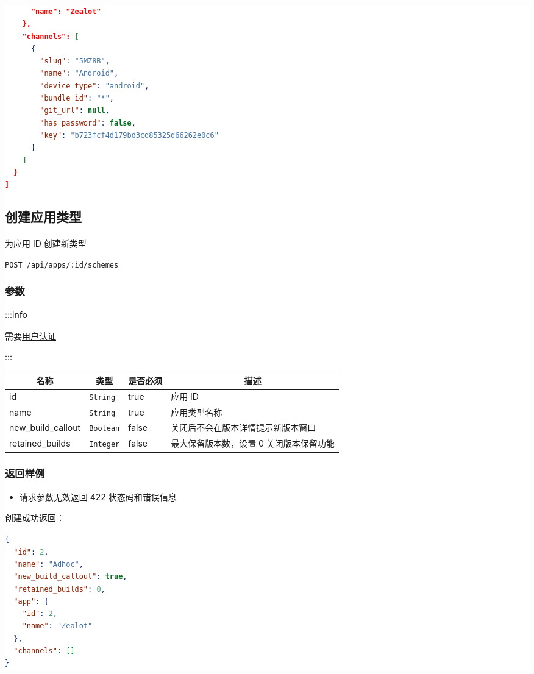 ```json
      "name": "Zealot"
    },
    "channels": [
      {
        "slug": "5MZ8B",
        "name": "Android",
        "device_type": "android",
        "bundle_id": "*",
        "git_url": null,
        "has_password": false,
        "key": "b723fcf4d179bd3cd85325d66262e0c6"
      }
    ]
  }
]
```

## 创建应用类型

为应用 ID 创建新类型

```
POST /api/apps/:id/schemes
```

### 参数

:::info

需要[用户认证](/docs/developer-guide/api#authentication)

:::

| 名称 | 类型 | 是否必须 | 描述 |
|---|---|---|---|
| id | `String` | true | 应用 ID
| name | `String` | true | 应用类型名称
| new_build_callout | `Boolean` | false | 关闭后不会在版本详情提示新版本窗口
| retained_builds | `Integer` | false | 最大保留版本数，设置 0 关闭版本保留功能

### 返回样例

- 请求参数无效返回 422 状态码和错误信息

创建成功返回：

```json
{
  "id": 2,
  "name": "Adhoc",
  "new_build_callout": true,
  "retained_builds": 0,
  "app": {
    "id": 2,
    "name": "Zealot"
  },
  "channels": []
}
```
